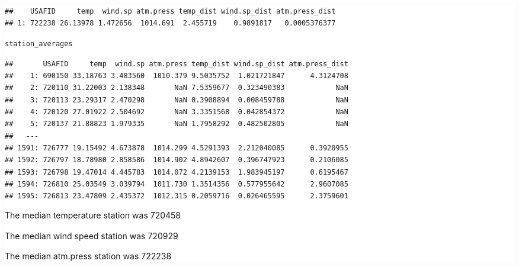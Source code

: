     ##    USAFID     temp  wind.sp atm.press temp_dist wind.sp_dist atm.press_dist
    ## 1: 722238 26.13978 1.472656  1014.691  2.455719    0.9891817   0.0005376377

``` r
station_averages
```

    ##       USAFID     temp  wind.sp atm.press temp_dist wind.sp_dist atm.press_dist
    ##    1: 690150 33.18763 3.483560  1010.379 9.5035752  1.021721847      4.3124708
    ##    2: 720110 31.22003 2.138348       NaN 7.5359677  0.323490383            NaN
    ##    3: 720113 23.29317 2.470298       NaN 0.3908894  0.008459788            NaN
    ##    4: 720120 27.01922 2.504692       NaN 3.3351568  0.042854372            NaN
    ##    5: 720137 21.88823 1.979335       NaN 1.7958292  0.482502805            NaN
    ##   ---                                                                         
    ## 1591: 726777 19.15492 4.673878  1014.299 4.5291393  2.212040085      0.3920955
    ## 1592: 726797 18.78980 2.858586  1014.902 4.8942607  0.396747923      0.2106085
    ## 1593: 726798 19.47014 4.445783  1014.072 4.2139153  1.983945197      0.6195467
    ## 1594: 726810 25.03549 3.039794  1011.730 1.3514356  0.577955642      2.9607085
    ## 1595: 726813 23.47809 2.435372  1012.315 0.2059716  0.026465595      2.3759601

The median temperature station was 720458

The median wind speed station was 720929

The median atm.press station was 722238
